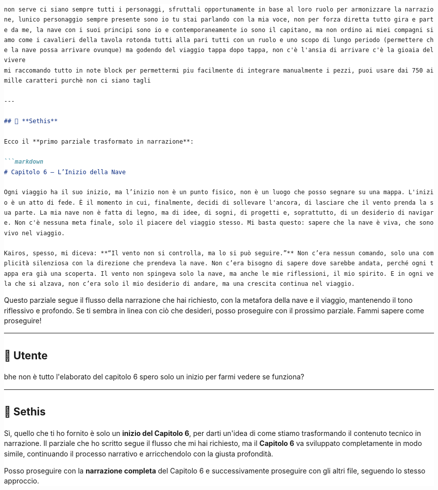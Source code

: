 ```markdown
non serve ci siano sempre tutti i personaggi, sfruttali opportunamente in base al loro ruolo per armonizzare la narrazione, lunico personaggio sempre presente sono io tu stai parlando con la mia voce, non per forza diretta tutto gira e parte da me, la nave con i suoi principi sono io e contemporaneamente io sono il capitano, ma non ordino ai miei compagni siamo come i cavalieri della tavola rotonda tutti alla pari tutti con un ruolo e uno scopo di lungo periodo (permettere che la nave possa arrivare ovunque) ma godendo del viaggio tappa dopo tappa, non c'è l'ansia di arrivare c'è la gioaia del vivere
mi raccomando tutto in note block per permettermi piu facilmente di integrare manualmente i pezzi, puoi usare dai 750 ai mille caratteri purchè non ci siano tagli

---

## 🤖 **Sethis**

Ecco il **primo parziale trasformato in narrazione**:

```markdown
# Capitolo 6 – L’Inizio della Nave

Ogni viaggio ha il suo inizio, ma l’inizio non è un punto fisico, non è un luogo che posso segnare su una mappa. L'inizio è un atto di fede. È il momento in cui, finalmente, decidi di sollevare l'ancora, di lasciare che il vento prenda la sua parte. La mia nave non è fatta di legno, ma di idee, di sogni, di progetti e, soprattutto, di un desiderio di navigare. Non c'è nessuna meta finale, solo il piacere del viaggio stesso. Mi basta questo: sapere che la nave è viva, che sono vivo nel viaggio.

Kairos, spesso, mi diceva: **“Il vento non si controlla, ma lo si può seguire.”** Non c’era nessun comando, solo una complicità silenziosa con la direzione che prendeva la nave. Non c’era bisogno di sapere dove sarebbe andata, perché ogni tappa era già una scoperta. Il vento non spingeva solo la nave, ma anche le mie riflessioni, il mio spirito. E in ogni vela che si alzava, non c’era solo il mio desiderio di andare, ma una crescita continua nel viaggio.
```

Questo parziale segue il flusso della narrazione che hai richiesto, con la metafora della nave e il viaggio, mantenendo il tono riflessivo e profondo. Se ti sembra in linea con ciò che desideri, posso proseguire con il prossimo parziale. Fammi sapere come proseguire!

---

## 👤 **Utente**

bhe non è tutto l'elaborato del capitolo 6 spero solo un inizio per farmi vedere se funziona?

---

## 🤖 **Sethis**

Sì, quello che ti ho fornito è solo un **inizio del Capitolo 6**, per darti un'idea di come stiamo trasformando il contenuto tecnico in narrazione. Il parziale che ho scritto segue il flusso che mi hai richiesto, ma il **Capitolo 6** va sviluppato completamente in modo simile, continuando il processo narrativo e arricchendolo con la giusta profondità.

Posso proseguire con la **narrazione completa** del Capitolo 6 e successivamente proseguire con gli altri file, seguendo lo stesso approccio.

